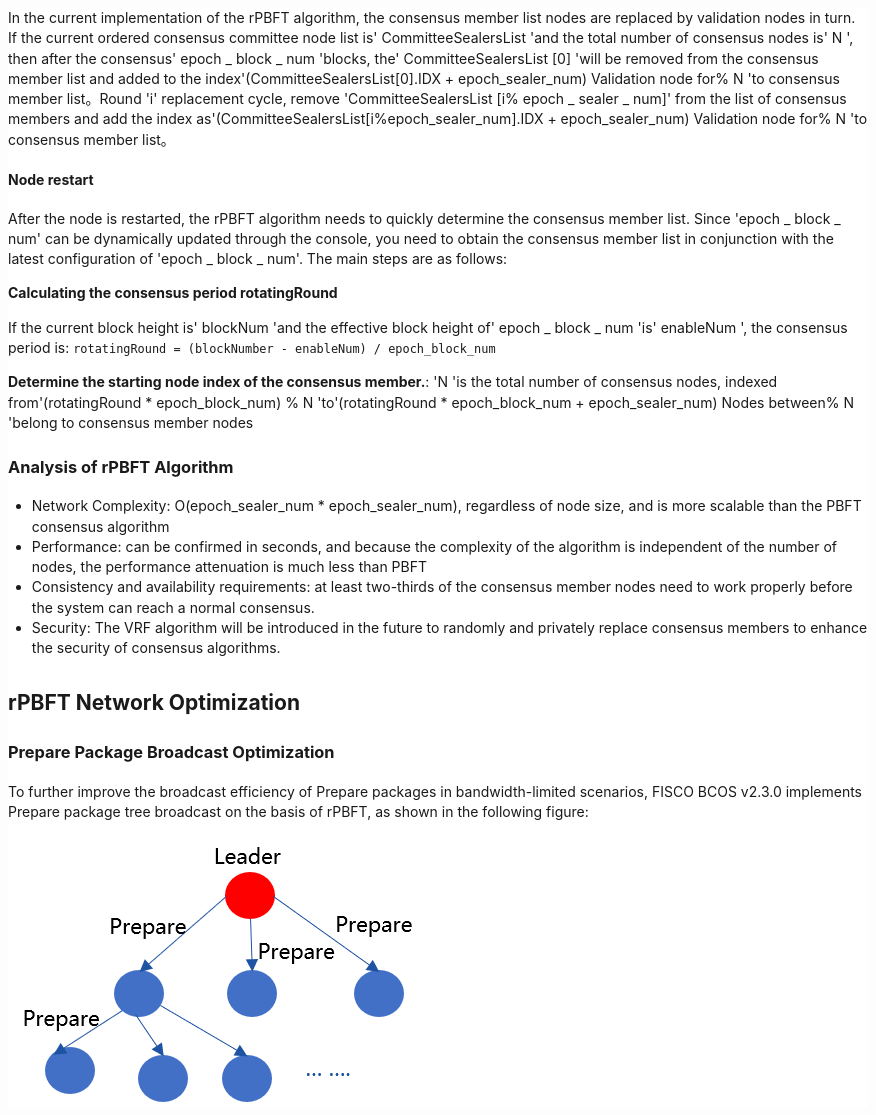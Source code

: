 In the current implementation of the rPBFT algorithm, the consensus member list nodes are replaced by validation nodes in turn. If the current ordered consensus committee node list is' CommitteeSealersList 'and the total number of consensus nodes is' N ', then after the consensus' epoch _ block _ num 'blocks, the' CommitteeSealersList [0] 'will be removed from the consensus member list and added to the index'(CommitteeSealersList[0].IDX + epoch_sealer_num) Validation node for% N 'to consensus member list。Round 'i' replacement cycle, remove 'CommitteeSealersList [i% epoch _ sealer _ num]' from the list of consensus members and add the index as'(CommitteeSealersList[i%epoch_sealer_num].IDX + epoch_sealer_num) Validation node for% N 'to consensus member list。


#### **Node restart**

After the node is restarted, the rPBFT algorithm needs to quickly determine the consensus member list. Since 'epoch _ block _ num' can be dynamically updated through the console, you need to obtain the consensus member list in conjunction with the latest configuration of 'epoch _ block _ num'. The main steps are as follows:

**Calculating the consensus period rotatingRound**
  
  If the current block height is' blockNum 'and the effective block height of' epoch _ block _ num 'is' enableNum ', the consensus period is:
  `rotatingRound = (blockNumber - enableNum) / epoch_block_num`

**Determine the starting node index of the consensus member.**: 'N 'is the total number of consensus nodes, indexed from'(rotatingRound * epoch_block_num) % N 'to'(rotatingRound * epoch_block_num + epoch_sealer_num) Nodes between% N 'belong to consensus member nodes

### Analysis of rPBFT Algorithm

- Network Complexity: O(epoch_sealer_num * epoch_sealer_num), regardless of node size, and is more scalable than the PBFT consensus algorithm
- Performance: can be confirmed in seconds, and because the complexity of the algorithm is independent of the number of nodes, the performance attenuation is much less than PBFT
- Consistency and availability requirements: at least two-thirds of the consensus member nodes need to work properly before the system can reach a normal consensus.
- Security: The VRF algorithm will be introduced in the future to randomly and privately replace consensus members to enhance the security of consensus algorithms.


## rPBFT Network Optimization

### Prepare Package Broadcast Optimization

To further improve the broadcast efficiency of Prepare packages in bandwidth-limited scenarios, FISCO BCOS v2.3.0 implements Prepare package tree broadcast on the basis of rPBFT, as shown in the following figure:

![](../../../images/consensus/broadcast_prepare_by_tree.png)
